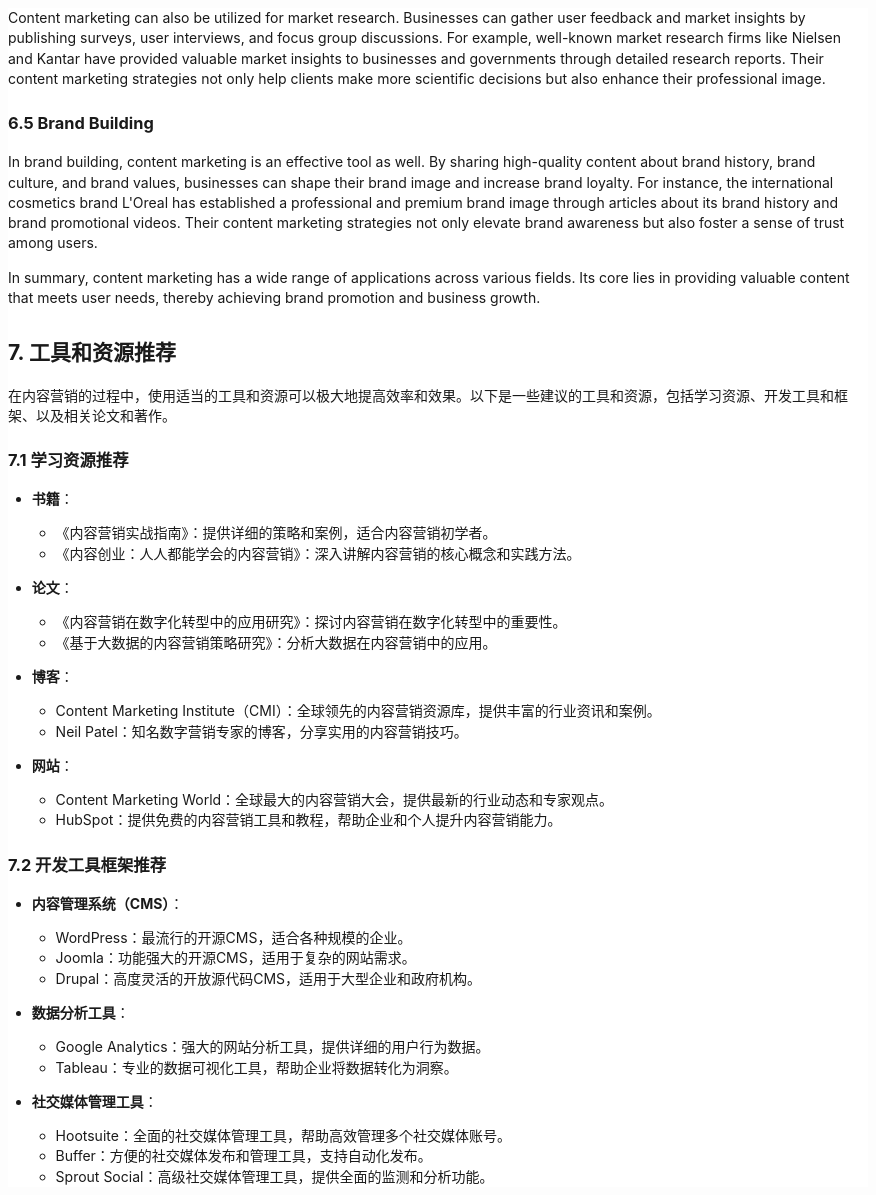 Content marketing can also be utilized for market research. Businesses can gather user feedback and market insights by publishing surveys, user interviews, and focus group discussions. For example, well-known market research firms like Nielsen and Kantar have provided valuable market insights to businesses and governments through detailed research reports. Their content marketing strategies not only help clients make more scientific decisions but also enhance their professional image.

### 6.5 Brand Building

In brand building, content marketing is an effective tool as well. By sharing high-quality content about brand history, brand culture, and brand values, businesses can shape their brand image and increase brand loyalty. For instance, the international cosmetics brand L'Oreal has established a professional and premium brand image through articles about its brand history and brand promotional videos. Their content marketing strategies not only elevate brand awareness but also foster a sense of trust among users.

In summary, content marketing has a wide range of applications across various fields. Its core lies in providing valuable content that meets user needs, thereby achieving brand promotion and business growth.

## 7. 工具和资源推荐

在内容营销的过程中，使用适当的工具和资源可以极大地提高效率和效果。以下是一些建议的工具和资源，包括学习资源、开发工具和框架、以及相关论文和著作。

### 7.1 学习资源推荐

- **书籍**：
  - 《内容营销实战指南》：提供详细的策略和案例，适合内容营销初学者。
  - 《内容创业：人人都能学会的内容营销》：深入讲解内容营销的核心概念和实践方法。
  
- **论文**：
  - 《内容营销在数字化转型中的应用研究》：探讨内容营销在数字化转型中的重要性。
  - 《基于大数据的内容营销策略研究》：分析大数据在内容营销中的应用。

- **博客**：
  - Content Marketing Institute（CMI）：全球领先的内容营销资源库，提供丰富的行业资讯和案例。
  - Neil Patel：知名数字营销专家的博客，分享实用的内容营销技巧。

- **网站**：
  - Content Marketing World：全球最大的内容营销大会，提供最新的行业动态和专家观点。
  - HubSpot：提供免费的内容营销工具和教程，帮助企业和个人提升内容营销能力。

### 7.2 开发工具框架推荐

- **内容管理系统（CMS）**：
  - WordPress：最流行的开源CMS，适合各种规模的企业。
  - Joomla：功能强大的开源CMS，适用于复杂的网站需求。
  - Drupal：高度灵活的开放源代码CMS，适用于大型企业和政府机构。

- **数据分析工具**：
  - Google Analytics：强大的网站分析工具，提供详细的用户行为数据。
  - Tableau：专业的数据可视化工具，帮助企业将数据转化为洞察。

- **社交媒体管理工具**：
  - Hootsuite：全面的社交媒体管理工具，帮助高效管理多个社交媒体账号。
  - Buffer：方便的社交媒体发布和管理工具，支持自动化发布。
  - Sprout Social：高级社交媒体管理工具，提供全面的监测和分析功能。
